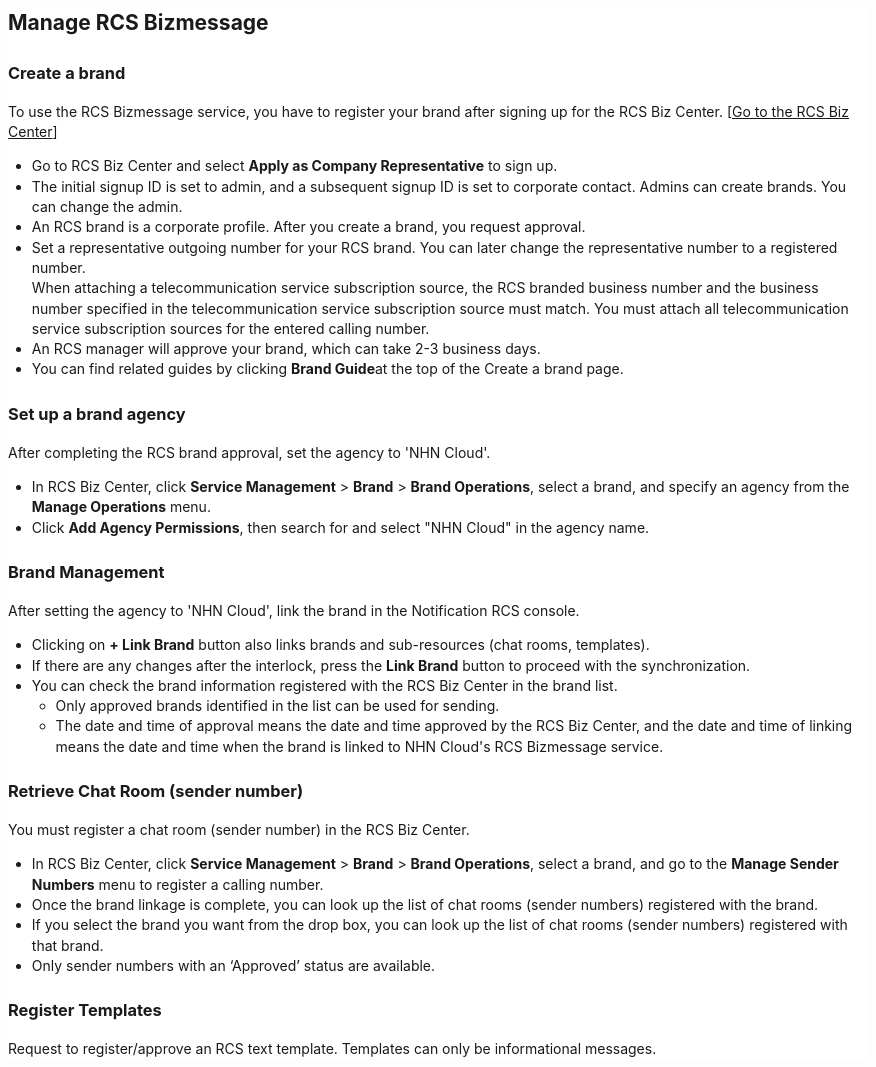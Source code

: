 ## Manage RCS Bizmessage

### Create a brand
To use the RCS Bizmessage service, you have to register your brand after signing up for the RCS Biz Center. [[Go to the RCS Biz Center](https://www.rcsbizcenter.com/main)]

* Go to RCS Biz Center and select **Apply as Company Representative** to sign up.
* The initial signup ID is set to admin, and a subsequent signup ID is set to corporate contact. Admins can create brands. You can change the admin.
* An RCS brand is a corporate profile. After you create a brand, you request approval.
* Set a representative outgoing number for your RCS brand. You can later change the representative number to a registered number.<br/>
  When attaching a telecommunication service subscription source, the RCS branded business number and the business number specified in the telecommunication service subscription source must match. You must attach all telecommunication service subscription sources for the entered calling number.
* An RCS manager will approve your brand, which can take 2-3 business days.
* You can find related guides by clicking **Brand Guide**at the top of the Create a brand page.

### Set up a brand agency
After completing the RCS brand approval, set the agency to 'NHN Cloud'.

* In RCS Biz Center, click **Service Management** > **Brand** > **Brand Operations**, select a brand, and specify an agency from the **Manage Operations** menu.
* Click **Add Agency Permissions**, then search for and select "NHN Cloud" in the agency name.

### Brand Management
After setting the agency to 'NHN Cloud', link the brand in the Notification RCS console.

* Clicking on **+ Link Brand** button also links brands and sub-resources (chat rooms, templates).
* If there are any changes after the interlock, press the **Link Brand** button to proceed with the synchronization.
* You can check the brand information registered with the RCS Biz Center in the brand list.
  * Only approved brands identified in the list can be used for sending.
  * The date and time of approval means the date and time approved by the RCS Biz Center, and the date and time of linking means the date and time when the brand is linked to NHN Cloud's RCS Bizmessage service.

### Retrieve Chat Room (sender number)
You must register a chat room (sender number) in the RCS Biz Center.

* In RCS Biz Center, click **Service Management** > **Brand** > **Brand Operations**, select a brand, and go to the **Manage Sender Numbers** menu to register a calling number.
* Once the brand linkage is complete, you can look up the list of chat rooms (sender numbers) registered with the brand.
* If you select the brand you want from the drop box, you can look up the list of chat rooms (sender numbers) registered with that brand.
* Only sender numbers with an ‘Approved’ status are available.

### Register Templates
Request to register/approve an RCS text template. Templates can only be informational messages.
